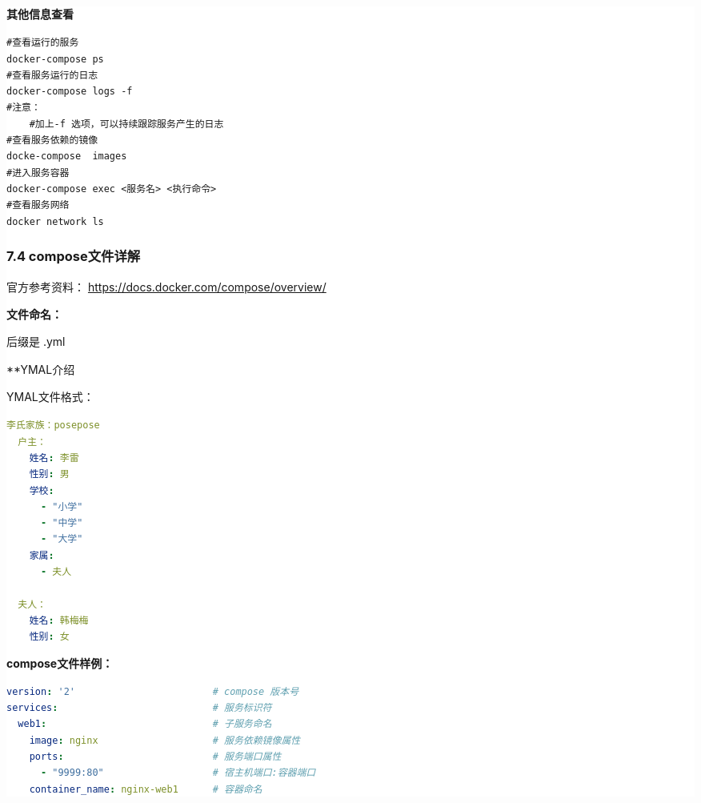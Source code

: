 **其他信息查看**

```shell
#查看运行的服务
docker-compose ps
#查看服务运行的日志
docker-compose logs -f
#注意：
    #加上-f 选项，可以持续跟踪服务产生的日志
#查看服务依赖的镜像
docke-compose  images
#进入服务容器
docker-compose exec <服务名> <执行命令>
#查看服务网络
docker network ls
```

### 7.4 compose文件详解

官方参考资料：
https://docs.docker.com/compose/overview/

**文件命名：**

后缀是 .yml

**YMAL介绍

YMAL文件格式：

```yml
李氏家族：posepose
  户主：
    姓名: 李雷
    性别: 男
    学校:
      - "小学"
      - "中学"
      - "大学"
    家属:
      - 夫人
  
  夫人：
    姓名: 韩梅梅
    性别: 女

```

**compose文件样例：**

```yml
version: '2'                        # compose 版本号
services:                           # 服务标识符
  web1:                             # 子服务命名
    image: nginx                    # 服务依赖镜像属性
    ports:                          # 服务端口属性
      - "9999:80"                   # 宿主机端口:容器端口
    container_name: nginx-web1      # 容器命名

```
